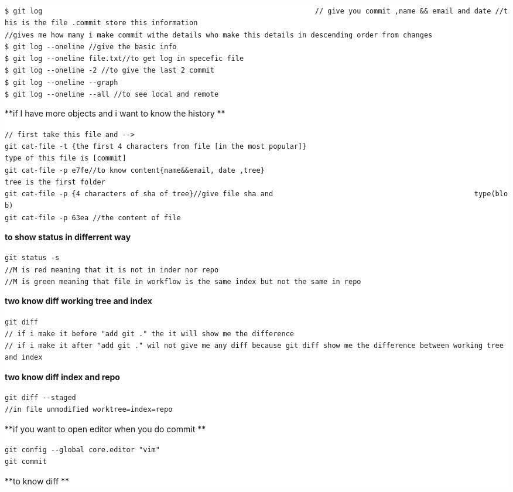 ```
$ git log                                                                 // give you commit ,name && email and date //this is the file .commit store this information
//gives me how many i make commit withe details who make this details in descending order from changes
$ git log --oneline //give the basic info
$ git log --oneline file.txt//to get log in specefic file
$ git log --oneline -2 //to give the last 2 commit
$ git log --oneline --graph
$ git log --oneline --all //to see local and remote

```

**if I have more objects and i want to know the history **

```
// first take this file and -->
git cat-file -t {the first 4 characters from file [in the most popular]}
type of this file is [commit]
git cat-file -p e7fe//to know content{name&&email, date ,tree}
tree is the first folder 
git cat-file -p {4 characters of sha of tree}//give file sha and                                                type(blob)
git cat-file -p 63ea //the content of file
```

**to show status in differrent way**

```
git status -s
//M is red meaning that it is not in inder nor repo
//M is green meaning that file in workflow is the same index but not the same in repo
```

**two know diff working tree and index**

```
git diff
// if i make it before "add git ." the it will show me the difference 
// if i make it after "add git ." wil not give me any diff because git diff show me the difference between working tree and index
```

**two know diff index and repo**

```
git diff --staged
//in file unmodified worktree=index=repo
```

**if you want to open editor when you do commit **

```
git config --global core.editor "vim"
git commit
```

**to know diff **
